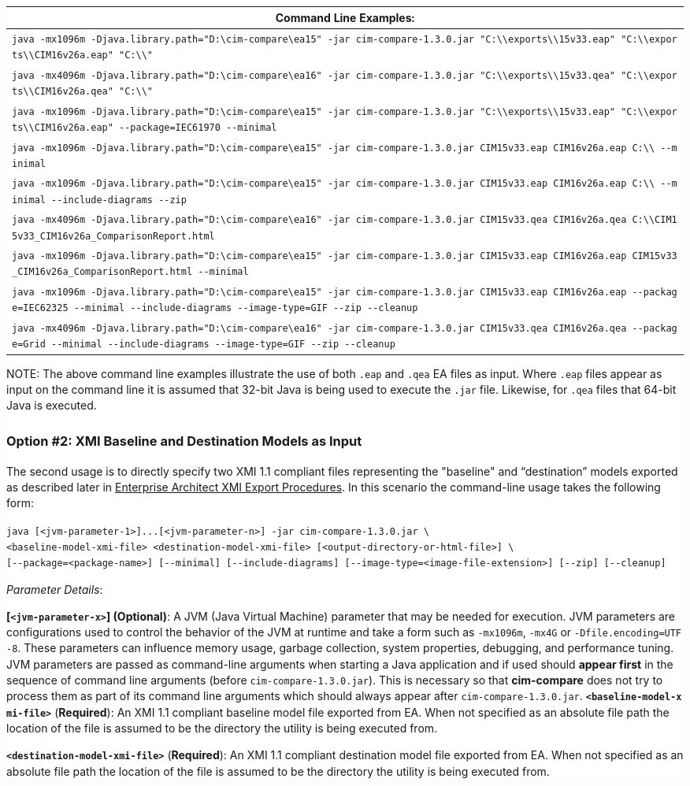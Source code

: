| **Command Line Examples:**                                                                               |
|----------------------------------------------------------------------------------------------------------|
| `java -mx1096m -Djava.library.path="D:\cim-compare\ea15" -jar cim-compare-1.3.0.jar "C:\\exports\\15v33.eap" "C:\\exports\\CIM16v26a.eap" "C:\\"` |
| `java -mx4096m -Djava.library.path="D:\cim-compare\ea16" -jar cim-compare-1.3.0.jar "C:\\exports\\15v33.qea" "C:\\exports\\CIM16v26a.qea" "C:\\"` |
| `java -mx1096m -Djava.library.path="D:\cim-compare\ea15" -jar cim-compare-1.3.0.jar "C:\\exports\\15v33.eap" "C:\\exports\\CIM16v26a.eap" --package=IEC61970 --minimal` |
| `java -mx1096m -Djava.library.path="D:\cim-compare\ea15" -jar cim-compare-1.3.0.jar CIM15v33.eap CIM16v26a.eap C:\\ --minimal`  |
| `java -mx1096m -Djava.library.path="D:\cim-compare\ea15" -jar cim-compare-1.3.0.jar CIM15v33.eap CIM16v26a.eap C:\\ --minimal --include-diagrams --zip` |
| `java -mx4096m -Djava.library.path="D:\cim-compare\ea16" -jar cim-compare-1.3.0.jar CIM15v33.qea CIM16v26a.qea C:\\CIM15v33_CIM16v26a_ComparisonReport.html` |
| `java -mx1096m -Djava.library.path="D:\cim-compare\ea15" -jar cim-compare-1.3.0.jar CIM15v33.eap CIM16v26a.eap CIM15v33_CIM16v26a_ComparisonReport.html --minimal` |
| `java -mx1096m -Djava.library.path="D:\cim-compare\ea15" -jar cim-compare-1.3.0.jar CIM15v33.eap CIM16v26a.eap --package=IEC62325 --minimal --include-diagrams --image-type=GIF --zip --cleanup` |
| `java -mx4096m -Djava.library.path="D:\cim-compare\ea16" -jar cim-compare-1.3.0.jar CIM15v33.qea CIM16v26a.qea --package=Grid --minimal --include-diagrams --image-type=GIF --zip --cleanup` |

NOTE:  The above command line examples illustrate the use of both `.eap` and `.qea` EA files as input. Where `.eap` files appear as input on the command line it is assumed that 32-bit Java is being used to execute the `.jar` file. Likewise, for `.qea` files that 64-bit Java is executed.

### Option \#2: XMI Baseline and Destination Models as Input

The second usage is to directly specify two XMI 1.1 compliant files representing the "baseline" and “destination” models exported as described later in [Enterprise Architect XMI Export Procedures](#enterprise-architect-xmi-export-procedures). In this scenario the command-line usage takes the following form:

```
java [<jvm-parameter-1>]...[<jvm-parameter-n>] -jar cim-compare-1.3.0.jar \
<baseline-model-xmi-file> <destination-model-xmi-file> [<output-directory-or-html-file>] \
[--package=<package-name>] [--minimal] [--include-diagrams] [--image-type=<image-file-extension>] [--zip] [--cleanup]
```

*Parameter Details*:

**[`<jvm-parameter-x>`] (Optional)**: A JVM (Java Virtual Machine) parameter that may be needed for execution. JVM parameters are configurations used to control the behavior of the JVM at runtime and take a form such as `-mx1096m`, `-mx4G` or `-Dfile.encoding=UTF-8`. These parameters can influence memory usage, garbage collection, system properties, debugging, and performance tuning. JVM parameters are passed as command-line arguments when starting a Java application and if used should **appear first** in the sequence of command line arguments (before `cim-compare-1.3.0.jar`). This is necessary so that **cim-compare** does not try to process them as part of its command line arguments which should always appear after `cim-compare-1.3.0.jar`.
**`<baseline-model-xmi-file>`** (**Required**): An XMI 1.1 compliant baseline model file exported from EA. When not specified as an absolute file path the location of the file is assumed to be the directory the utility is being executed from.

**`<destination-model-xmi-file>`** (**Required**): An XMI 1.1 compliant destination model file exported from EA. When not specified as an absolute file path the location of the file is assumed to be the directory the utility is being executed from.
